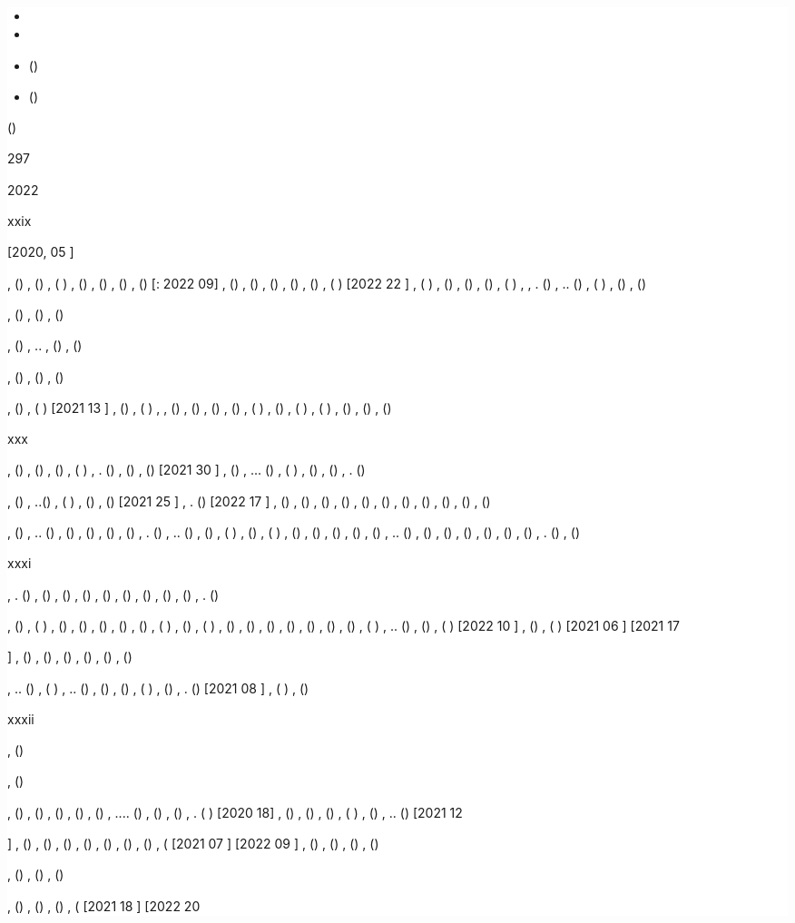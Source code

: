 -

-

- ()

- ()

()

297

2022

xxix

[2020, 05 ]

, () , () , ( ) , () , () , () , () [: 2022 09] , () , () , () , () , () , ( ) [2022 22 ] , ( ) , () , () , () , ( ) , , . () , .. () , ( ) , () , ()

, () , () , ()

, () , .. , () , ()

, () , () , ()

, () , ( ) [2021 13 ] , () , ( ) , , () , () , () , () , ( ) , () , ( ) , ( ) , () , () , ()

xxx

, () , () , () , ( ) , . () , () , () [2021 30 ] , () , ... () , ( ) , () , () , . ()

, () , ..() , ( ) , () , () [2021 25 ] , . () [2022 17 ] , () , () , () , () , () , () , () , () , () , () , ()

, () , .. () , () , () , () , () , . () , .. () , () , ( ) , () , ( ) , () , () , () , () , () , .. () , () , () , () , () , () , () , . () , ()

xxxi

, . () , () , () , () , () , () , () , () , () , . ()

, () , ( ) , () , () , () , () , () , ( ) , () , ( ) , () , () , () , () , () , () , () , ( ) , .. () , () , ( ) [2022 10 ] , () , ( ) [2021 06 ] [2021 17

] , () , () , () , () , () , ()

, .. () , ( ) , .. () , () , () , ( ) , () , . () [2021 08 ] , ( ) , ()

xxxii

, ()

, ()

, () , () , () , () , () , .... () , () , () , . ( ) [2020 18] , () , () , () , ( ) , () , .. () [2021 12

] , () , () , () , () , () , () , () , ( [2021 07 ] [2022 09 ] , () , () , () , ()

, () , () , ()

, () , () , () , ( [2021 18 ] [2022 20
